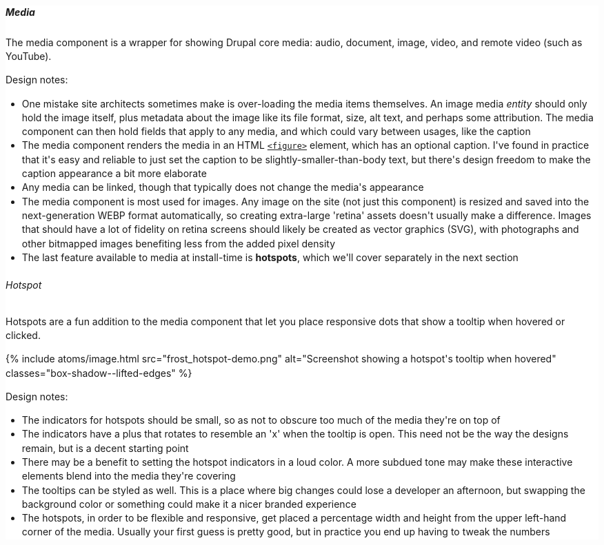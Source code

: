 ##### Media

The media component is a wrapper for showing Drupal core media: audio, document, image, video, and remote video (such as
YouTube).

Design notes:

  * One mistake site architects sometimes make is over-loading the media items themselves. An image media _entity_ should
    only hold the image itself, plus metadata about the image like its file format, size, alt text, and perhaps some attribution.
    The media component can then hold fields that apply to any media, and which could vary between usages, like the caption
  * The media component renders the media in an HTML [`<figure>`](https://developer.mozilla.org/en-US/docs/Web/HTML/Element/figure)
    element, which has an optional caption. I've found in practice that it's easy and reliable to just set the caption to
    be slightly-smaller-than-body text, but there's design freedom to make the caption appearance a bit more elaborate
  * Any media can be linked, though that typically does not change the media's appearance
  * The media component is most used for images. Any image on the site (not just this component) is resized and saved into
    the next-generation WEBP format automatically, so creating extra-large 'retina' assets doesn't usually make a difference.
    Images that should have a lot of fidelity on retina screens should likely be created as vector graphics (SVG), with
    photographs and other bitmapped images benefiting less from the added pixel density
  * The last feature available to media at install-time is **hotspots**, which we'll cover separately in the next section

###### Hotspot

Hotspots are a fun addition to the media component that let you place responsive dots that show a tooltip when hovered or
clicked.

{% include atoms/image.html
  src="frost_hotspot-demo.png"
  alt="Screenshot showing a hotspot's tooltip when hovered"
  classes="box-shadow--lifted-edges"
%}

Design notes:

  * The indicators for hotspots should be small, so as not to obscure too much of the media they're on top of
  * The indicators have a plus that rotates to resemble an 'x' when the tooltip is open. This need not be the way the designs
    remain, but is a decent starting point
  * There may be a benefit to setting the hotspot indicators in a loud color. A more subdued tone may make these interactive
    elements blend into the media they're covering
  * The tooltips can be styled as well. This is a place where big changes could lose a developer an afternoon, but swapping
    the background color or something could make it a nicer branded experience
  * The hotspots, in order to be flexible and responsive, get placed a percentage width and height from the upper left-hand
    corner of the media. Usually your first guess is pretty good, but in practice you end up having to tweak the numbers
